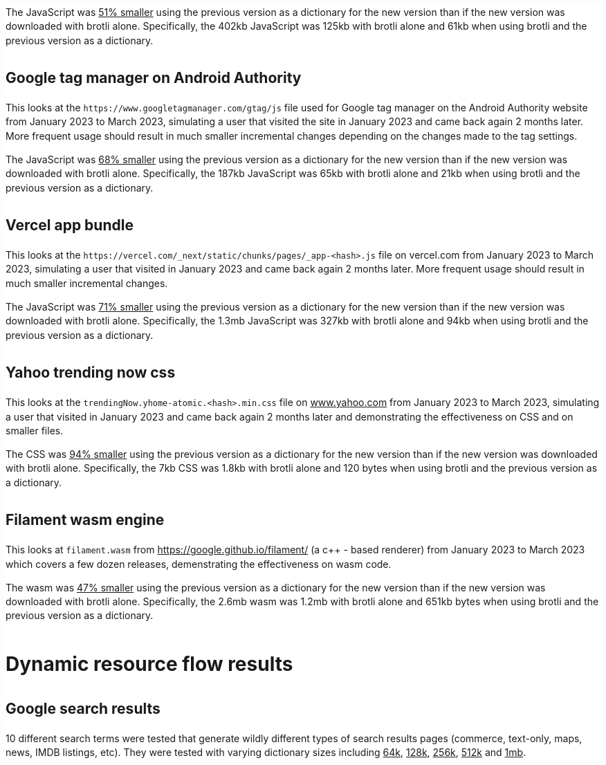 The JavaScript was [51% smaller](https://test.patrickmeenan.com/shared-brotli/static/result.php?id=e68bf9cdc870f66bfc902bc680d5be635a279259) using the previous version as a dictionary for the new version than if the new version was downloaded with brotli alone. Specifically, the 402kb JavaScript was 125kb with brotli alone and 61kb when using brotli and the previous version as a dictionary.

## Google tag manager on Android Authority
This looks at the `https://www.googletagmanager.com/gtag/js` file used for Google tag manager on the Android Authority website from January 2023 to March 2023, simulating a user that visited the site in January 2023 and came back again 2 months later. More frequent usage should result in much smaller incremental changes depending on the changes made to the tag settings.

The JavaScript was [68% smaller](https://test.patrickmeenan.com/shared-brotli/static/result.php?id=bee58104dd79c0feb07fd6601600a5cf64718838) using the previous version as a dictionary for the new version than if the new version was downloaded with brotli alone. Specifically, the 187kb JavaScript was 65kb with brotli alone and 21kb when using brotli and the previous version as a dictionary.

## Vercel app bundle
This looks at the `https://vercel.com/_next/static/chunks/pages/_app-<hash>.js` file on vercel.com from January 2023 to March 2023, simulating a user that visited in January 2023 and came back again 2 months later. More frequent usage should result in much smaller incremental changes.

The JavaScript was [71% smaller](https://test.patrickmeenan.com/shared-brotli/static/result.php?id=82330335427ce99f8794585b1fa87a3adeff5d7b) using the previous version as a dictionary for the new version than if the new version was downloaded with brotli alone. Specifically, the 1.3mb JavaScript was 327kb with brotli alone and 94kb when using brotli and the previous version as a dictionary.

## Yahoo trending now css
This looks at the `trendingNow.yhome-atomic.<hash>.min.css` file on www.yahoo.com from January 2023 to March 2023, simulating a user that visited in January 2023 and came back again 2 months later and demonstrating the effectiveness on CSS and on smaller files.

The CSS was [94% smaller](https://test.patrickmeenan.com/shared-brotli/static/result.php?id=ad74b63a31af1817a32214055eaa08793c37faf2) using the previous version as a dictionary for the new version than if the new version was downloaded with brotli alone. Specifically, the 7kb CSS was 1.8kb with brotli alone and 120 bytes when using brotli and the previous version as a dictionary.

## Filament wasm engine
This looks at `filament.wasm` from https://google.github.io/filament/ (a c++ - based renderer) from January 2023 to March 2023 which covers a few dozen releases, demenstrating the effectiveness on wasm code.

The wasm was [47% smaller](https://test.patrickmeenan.com/shared-brotli/static/result.php?id=82395244d252774012a310115338a2802984833b) using the previous version as a dictionary for the new version than if the new version was downloaded with brotli alone. Specifically, the 2.6mb wasm was 1.2mb with brotli alone and 651kb bytes when using brotli and the previous version as a dictionary.

# Dynamic resource flow results

## Google search results
10 different search terms were tested that generate wildly different types of search results pages (commerce, text-only, maps, news, IMDB listings, etc). They were tested with varying dictionary sizes including [64k](https://test.patrickmeenan.com/shared-brotli/result.php?id=d2ce67ffe1a0e20ad23eb239935e1752f81c9c0e), [128k](https://test.patrickmeenan.com/shared-brotli/result.php?id=376832e20f4a53e5602a85eed46988a62563535d), [256k](https://test.patrickmeenan.com/shared-brotli/result.php?id=0a052e2e730b553c97e7f9e58980005f82a6b647), [512k](https://test.patrickmeenan.com/shared-brotli/result.php?id=4b800b32a384947c4ffda5d3bd411aa669e71017) and [1mb](https://test.patrickmeenan.com/shared-brotli/result.php?id=0e27d769b7ebae74a311749d35b719c152a3653a).
